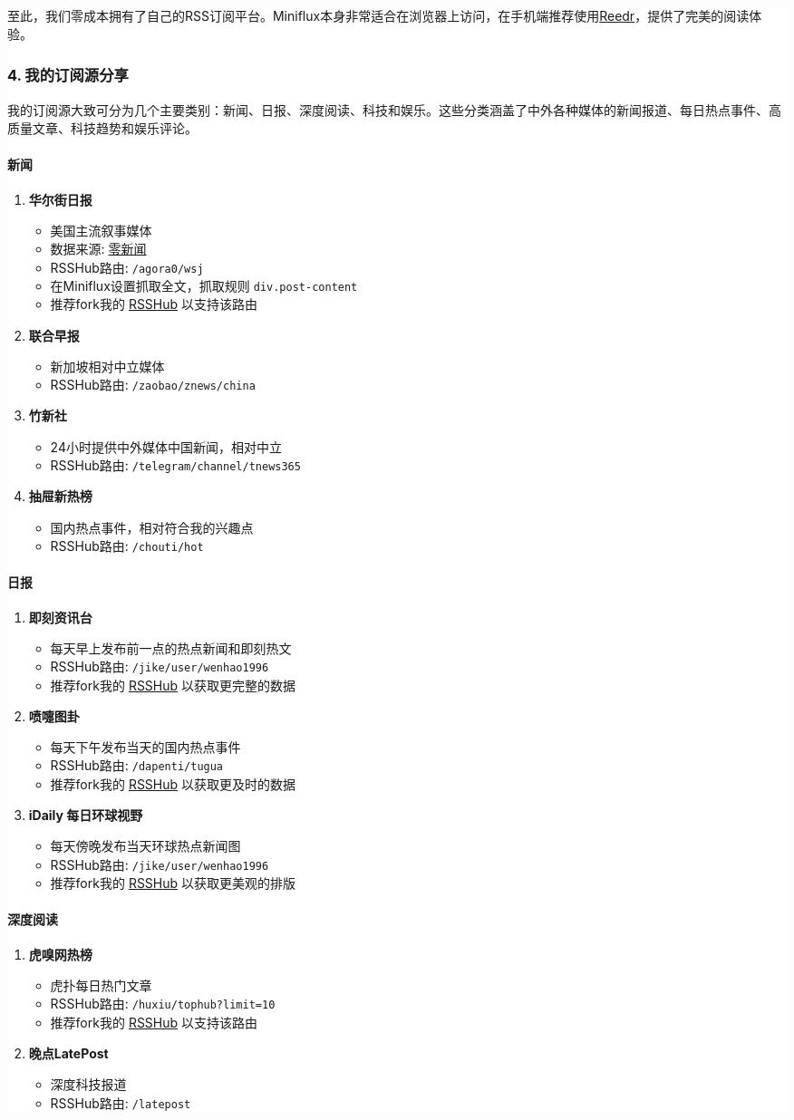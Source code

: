 至此，我们零成本拥有了自己的RSS订阅平台。Miniflux本身非常适合在浏览器上访问，在手机端推荐使用[Reedr](https://apps.apple.com/us/app/reeder-5/id1529445840)，提供了完美的阅读体验。

### 4. 我的订阅源分享

我的订阅源大致可分为几个主要类别：新闻、日报、深度阅读、科技和娱乐。这些分类涵盖了中外各种媒体的新闻报道、每日热点事件、高质量文章、科技趋势和娱乐评论。

#### 新闻

1. **华尔街日报**
   - 美国主流叙事媒体
   - 数据来源: [零新闻](https://agora0.gitlab.io/news/wsj/)
   - RSSHub路由: `/agora0/wsj`
   - 在Miniflux设置抓取全文，抓取规则 `div.post-content`
   - 推荐fork我的 [RSSHub](https://github.com/zhu327/rsshub) 以支持该路由

2. **联合早报**
   - 新加坡相对中立媒体
   - RSSHub路由: `/zaobao/znews/china`

3. **竹新社**
   - 24小时提供中外媒体中国新闻，相对中立
   - RSSHub路由: `/telegram/channel/tnews365`

4. **抽屉新热榜**
   - 国内热点事件，相对符合我的兴趣点
   - RSSHub路由: `/chouti/hot`

#### 日报

1. **即刻资讯台**
   - 每天早上发布前一点的热点新闻和即刻热文
   - RSSHub路由: `/jike/user/wenhao1996`
   - 推荐fork我的 [RSSHub](https://github.com/zhu327/rsshub) 以获取更完整的数据

2. **喷嚏图卦**
   - 每天下午发布当天的国内热点事件
   - RSSHub路由: `/dapenti/tugua`
   - 推荐fork我的 [RSSHub](https://github.com/zhu327/rsshub) 以获取更及时的数据

3. **iDaily 每日环球视野**
   - 每天傍晚发布当天环球热点新闻图
   - RSSHub路由: `/jike/user/wenhao1996`
   - 推荐fork我的 [RSSHub](https://github.com/zhu327/rsshub) 以获取更美观的排版

#### 深度阅读

1. **虎嗅网热榜**
   - 虎扑每日热门文章
   - RSSHub路由: `/huxiu/tophub?limit=10`
   - 推荐fork我的 [RSSHub](https://github.com/zhu327/rsshub) 以支持该路由

2. **晚点LatePost**
   - 深度科技报道
   - RSSHub路由: `/latepost`
